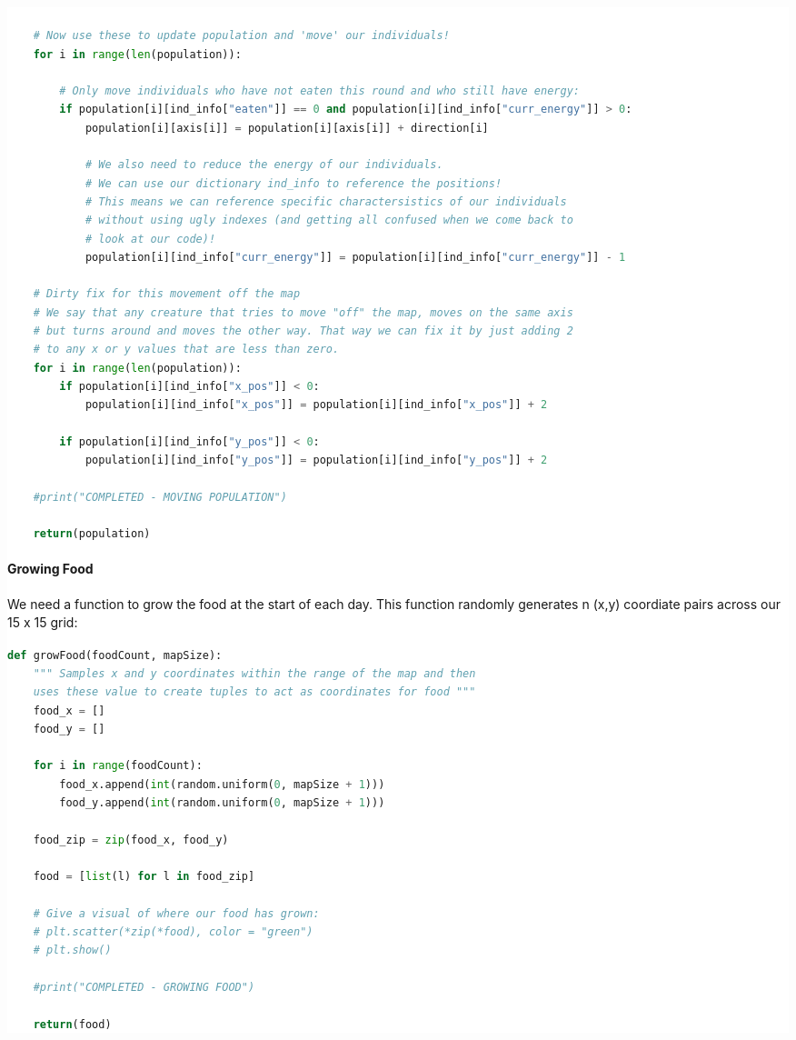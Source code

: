 ```python

    # Now use these to update population and 'move' our individuals!
    for i in range(len(population)):
        
        # Only move individuals who have not eaten this round and who still have energy:
        if population[i][ind_info["eaten"]] == 0 and population[i][ind_info["curr_energy"]] > 0:
            population[i][axis[i]] = population[i][axis[i]] + direction[i] 
        
            # We also need to reduce the energy of our individuals.
            # We can use our dictionary ind_info to reference the positions!
            # This means we can reference specific charactersistics of our individuals
            # without using ugly indexes (and getting all confused when we come back to
            # look at our code)!
            population[i][ind_info["curr_energy"]] = population[i][ind_info["curr_energy"]] - 1
    
    # Dirty fix for this movement off the map
    # We say that any creature that tries to move "off" the map, moves on the same axis
    # but turns around and moves the other way. That way we can fix it by just adding 2
    # to any x or y values that are less than zero.
    for i in range(len(population)):
        if population[i][ind_info["x_pos"]] < 0:
            population[i][ind_info["x_pos"]] = population[i][ind_info["x_pos"]] + 2
            
        if population[i][ind_info["y_pos"]] < 0:
            population[i][ind_info["y_pos"]] = population[i][ind_info["y_pos"]] + 2
  
    #print("COMPLETED - MOVING POPULATION")    
    
    return(population)
```

#### Growing Food
We need a function to grow the food at the start of each day. This function randomly generates n (x,y) coordiate pairs across our 15 x 15 grid:


```python
def growFood(foodCount, mapSize):
    """ Samples x and y coordinates within the range of the map and then 
    uses these value to create tuples to act as coordinates for food """
    food_x = []
    food_y = []
    
    for i in range(foodCount):
        food_x.append(int(random.uniform(0, mapSize + 1)))
        food_y.append(int(random.uniform(0, mapSize + 1)))

    food_zip = zip(food_x, food_y)
    
    food = [list(l) for l in food_zip]
    
    # Give a visual of where our food has grown:
    # plt.scatter(*zip(*food), color = "green")
    # plt.show()

    #print("COMPLETED - GROWING FOOD")

    return(food)
```
